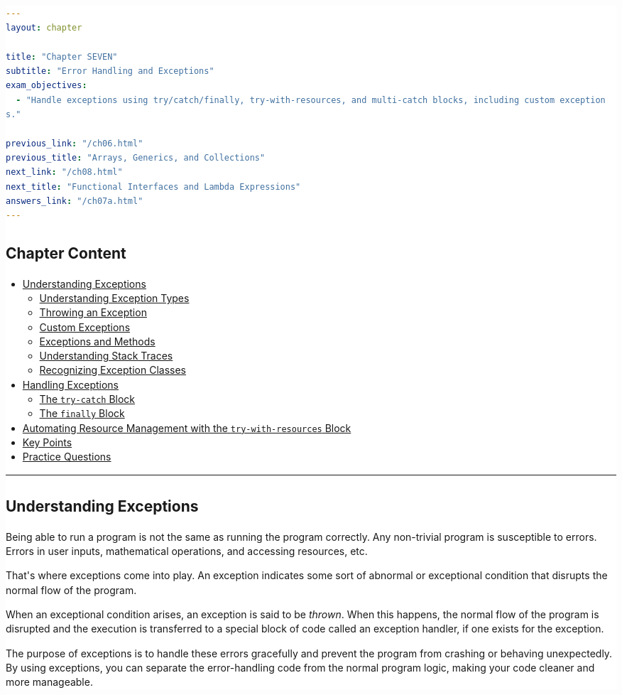 ```yaml
---
layout: chapter

title: "Chapter SEVEN"
subtitle: "Error Handling and Exceptions"
exam_objectives:
  - "Handle exceptions using try/catch/finally, try-with-resources, and multi-catch blocks, including custom exceptions."

previous_link: "/ch06.html"
previous_title: "Arrays, Generics, and Collections"
next_link: "/ch08.html"
next_title: "Functional Interfaces and Lambda Expressions"
answers_link: "/ch07a.html"
---
```


## Chapter Content

- [Understanding Exceptions](#understanding-exceptions)
    - [Understanding Exception Types](#understanding-exception-types)
    - [Throwing an Exception](#throwing-an-exception)
    - [Custom Exceptions](#custom-exceptions)
    - [Exceptions and Methods](#exceptions-and-methods)
    - [Understanding Stack Traces](#understanding-stack-traces)
    - [Recognizing Exception Classes](#recognizing-exception-classes)
- [Handling Exceptions](#handling-exceptions)
    - [The `try-catch` Block](#the-try-catch-block)
    - [The `finally` Block](#the-finally-block)
- [Automating Resource Management with the `try-with-resources` Block](#automating-resource-management-with-the-try-with-resources-block)
- [Key Points](#key-points)
- [Practice Questions](#practice-questions)

---

## Understanding Exceptions
Being able to run a program is not the same as running the program correctly. Any non-trivial program is susceptible to errors. Errors in user inputs, mathematical operations, and accessing resources, etc. 

That's where exceptions come into play. An exception indicates some sort of abnormal or exceptional condition that disrupts the normal flow of the program.

When an exceptional condition arises, an exception is said to be *thrown*. When this happens, the normal flow of the program is disrupted and the execution is transferred to a special block of code called an exception handler, if one exists for the exception.

The purpose of exceptions is to handle these errors gracefully and prevent the program from crashing or behaving unexpectedly. By using exceptions, you can separate the error-handling code from the normal program logic, making your code cleaner and more manageable.
